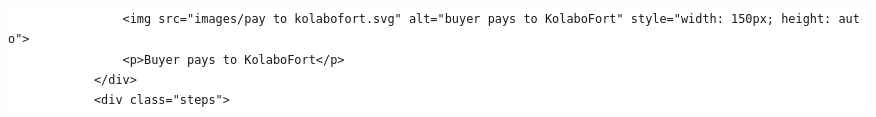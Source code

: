 					<img src="images/pay to kolabofort.svg" alt="buyer pays to KolaboFort" style="width: 150px; height: auto">
					<p>Buyer pays to KolaboFort</p>
				</div>
				<div class="steps">